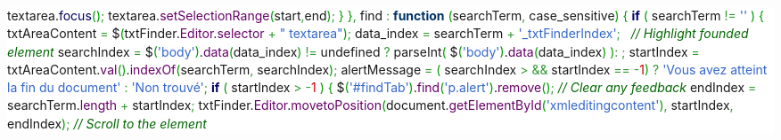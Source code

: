 textarea.<span style="color: #000066;">focus</span><span style="color: #009900;">(</span><span style="color: #009900;">)</span><span style="color: #339933;">;</span></span> <span style="vertical-align: top;">			textarea.<span style="color: #660066;">setSelectionRange</span><span style="color: #009900;">(</span>start<span style="color: #339933;">,</span>end<span style="color: #009900;">)</span><span style="color: #339933;">;</span></span> <span style="vertical-align: top;">		<span style="color: #009900;">}</span></span> <span style="vertical-align: top;">	<span style="color: #009900;">}</span><span style="color: #339933;">,</span></span> <span style="vertical-align: top;">	find <span style="color: #339933;">:</span> <span style="color: #003366; font-weight: bold;">function</span> <span style="color: #009900;">(</span>searchTerm<span style="color: #339933;">,</span> case_sensitive<span style="color: #009900;">)</span> <span style="color: #009900;">{</span></span> <span style="vertical-align: top;">		<span style="color: #000066; font-weight: bold;">if</span> <span style="color: #009900;">(</span> searchTerm <span style="color: #339933;">!=</span> <span style="color: #3366cc;">''</span> <span style="color: #009900;">)</span> <span style="color: #009900;">{</span></span> <span style="vertical-align: top;">			txtAreaContent <span style="color: #339933;">=</span> $<span style="color: #009900;">(</span>txtFinder.<span style="color: #660066;">Editor</span>.<span style="color: #660066;">selector</span> <span style="color: #339933;">+</span> <span style="color: #3366cc;">" textarea"</span><span style="color: #009900;">)</span><span style="color: #339933;">;</span></span> <span style="vertical-align: top;">			data_index <span style="color: #339933;">=</span> searchTerm <span style="color: #339933;">+</span> <span style="color: #3366cc;">'_txtFinderIndex'</span><span style="color: #339933;">;</span></span> <span style="vertical-align: top;"> </span> <span style="vertical-align: top;">			<span style="color: #006600; font-style: italic;">// Highlight founded element</span></span> <span style="vertical-align: top;">			searchIndex <span style="color: #339933;">=</span> $<span style="color: #009900;">(</span><span style="color: #3366cc;">'body'</span><span style="color: #009900;">)</span>.<span style="color: #660066;">data</span><span style="color: #009900;">(</span>data_index<span style="color: #009900;">)</span> <span style="color: #339933;">!=</span> undefined <span style="color: #339933;">?</span> parseInt<span style="color: #009900;">(</span> $<span style="color: #009900;">(</span><span style="color: #3366cc;">'body'</span><span style="color: #009900;">)</span>.<span style="color: #660066;">data</span><span style="color: #009900;">(</span>data_index<span style="color: #009900;">)</span> <span style="color: #009900;">)</span><span style="color: #339933;">:</span> <span style="color: #cc0000;"></span><span style="color: #339933;">;</span></span> <span style="vertical-align: top;">			startIndex <span style="color: #339933;">=</span> txtAreaContent.<span style="color: #660066;">val</span><span style="color: #009900;">(</span><span style="color: #009900;">)</span>.<span style="color: #660066;">indexOf</span><span style="color: #009900;">(</span>searchTerm<span style="color: #339933;">,</span> searchIndex<span style="color: #009900;">)</span><span style="color: #339933;">;</span></span> <span style="vertical-align: top;">			alertMessage <span style="color: #339933;">=</span> <span style="color: #009900;">(</span> searchIndex <span style="color: #339933;">&gt;</span> <span style="color: #cc0000;"></span> <span style="color: #339933;">&&</span> startIndex <span style="color: #339933;">==</span> <span style="color: #339933;">-</span><span style="color: #cc0000;">1</span><span style="color: #009900;">)</span> <span style="color: #339933;">?</span> <span style="color: #3366cc;">'Vous avez atteint la fin du document'</span> <span style="color: #339933;">:</span> <span style="color: #3366cc;">'Non trouvé'</span><span style="color: #339933;">;</span></span> <span style="vertical-align: top;">			<span style="color: #000066; font-weight: bold;">if</span> <span style="color: #009900;">(</span> startIndex <span style="color: #339933;">&gt;</span> <span style="color: #339933;">-</span><span style="color: #cc0000;">1</span> <span style="color: #009900;">)</span> <span style="color: #009900;">{</span></span> <span style="vertical-align: top;">				$<span style="color: #009900;">(</span><span style="color: #3366cc;">'#findTab'</span><span style="color: #009900;">)</span>.<span style="color: #660066;">find</span><span style="color: #009900;">(</span><span style="color: #3366cc;">'p.alert'</span><span style="color: #009900;">)</span>.<span style="color: #660066;">remove</span><span style="color: #009900;">(</span><span style="color: #009900;">)</span><span style="color: #339933;">;</span> <span style="color: #006600; font-style: italic;">// Clear any feedback</span></span> <span style="vertical-align: top;">				endIndex <span style="color: #339933;">=</span> searchTerm.<span style="color: #660066;">length</span> <span style="color: #339933;">+</span> startIndex<span style="color: #339933;">;</span></span> <span style="vertical-align: top;">				txtFinder.<span style="color: #660066;">Editor</span>.<span style="color: #660066;">movetoPosition</span><span style="color: #009900;">(</span>document.<span style="color: #660066;">getElementById</span><span style="color: #009900;">(</span><span style="color: #3366cc;">'xmleditingcontent'</span><span style="color: #009900;">)</span><span style="color: #339933;">,</span> startIndex<span style="color: #339933;">,</span> endIndex<span style="color: #009900;">)</span><span style="color: #339933;">;</span> <span style="color: #006600; font-style: italic;">// Scroll to the element</span></span>